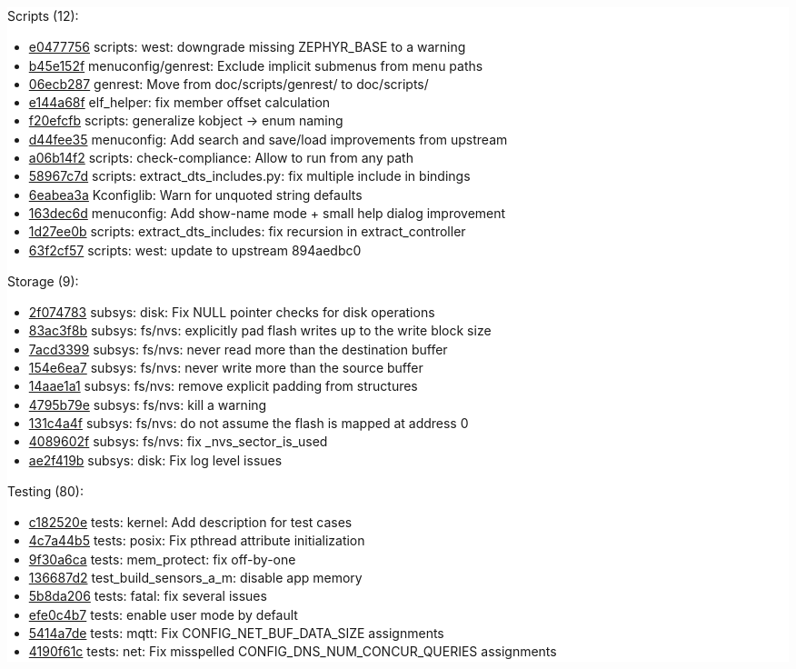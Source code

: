 Scripts (12):

- [e0477756](https://github.com/zephyrproject-rtos/zephyr/commit/e047775664eb785bfa2d4c63dd2b0fcf5fc6f605) scripts: west: downgrade missing ZEPHYR_BASE to a warning
- [b45e152f](https://github.com/zephyrproject-rtos/zephyr/commit/b45e152ff00866e1a7d45b2a9072b68f168a64f4) menuconfig/genrest: Exclude implicit submenus from menu paths
- [06ecb287](https://github.com/zephyrproject-rtos/zephyr/commit/06ecb287fcd81db3aaf26a424c8b84feb99e05ea) genrest: Move from doc/scripts/genrest/ to doc/scripts/
- [e144a68f](https://github.com/zephyrproject-rtos/zephyr/commit/e144a68f54e33adbc87c0b2e6d6e29bb19e70dca) elf_helper: fix member offset calculation
- [f20efcfb](https://github.com/zephyrproject-rtos/zephyr/commit/f20efcfbe79737a10f92bd3e2e95ee659dd82366) scripts: generalize kobject -> enum naming
- [d44fee35](https://github.com/zephyrproject-rtos/zephyr/commit/d44fee359df3bb809f81f3e36752fb681a989b42) menuconfig: Add search and save/load improvements from upstream
- [a06b14f2](https://github.com/zephyrproject-rtos/zephyr/commit/a06b14f29b9925435ebed629b952d053fc980fff) scripts: check-compliance: Allow to run from any path
- [58967c7d](https://github.com/zephyrproject-rtos/zephyr/commit/58967c7d3c8adf23992a102a11f6f1f2ee4cc9eb) scripts: extract_dts_includes.py: fix multiple include in bindings
- [6eabea3a](https://github.com/zephyrproject-rtos/zephyr/commit/6eabea3a7e6f1e4417f44dc293cbbbd5d9aca003) Kconfiglib: Warn for unquoted string defaults
- [163dec6d](https://github.com/zephyrproject-rtos/zephyr/commit/163dec6dc3c9fbcd5ce53859214fe374fba36bf1) menuconfig: Add show-name mode + small help dialog improvement
- [1d27ee0b](https://github.com/zephyrproject-rtos/zephyr/commit/1d27ee0b099ca3dbe889da4b99f331dfaf58f763) scripts: extract_dts_includes: fix recursion in extract_controller
- [63f2cf57](https://github.com/zephyrproject-rtos/zephyr/commit/63f2cf579d9e152e9203699f35d8e77ee8849161) scripts: west: update to upstream 894aedbc0

Storage (9):

- [2f074783](https://github.com/zephyrproject-rtos/zephyr/commit/2f074783c47d826dddc4ea9483c4cdb4404a2ded) subsys: disk: Fix NULL pointer checks for disk operations
- [83ac3f8b](https://github.com/zephyrproject-rtos/zephyr/commit/83ac3f8bd5d7dcfa7b53282a901f9f4f5dbcb48f) subsys: fs/nvs: explicitly pad flash writes up to the write block size
- [7acd3399](https://github.com/zephyrproject-rtos/zephyr/commit/7acd339974356d16ba2dbf0ee23c746d9ffe0404) subsys: fs/nvs: never read more than the destination buffer
- [154e6ea7](https://github.com/zephyrproject-rtos/zephyr/commit/154e6ea72f1b20f5132123c8a3a5f3748c58c5d0) subsys: fs/nvs: never write more than the source buffer
- [14aae1a1](https://github.com/zephyrproject-rtos/zephyr/commit/14aae1a1898d84f4ef4b035831e4ae1fc6b75e2b) subsys: fs/nvs: remove explicit padding from structures
- [4795b79e](https://github.com/zephyrproject-rtos/zephyr/commit/4795b79e9ddf57ce2a09572012a702a2634d5d32) subsys: fs/nvs: kill a warning
- [131c4a4f](https://github.com/zephyrproject-rtos/zephyr/commit/131c4a4f745de487cf86c1f8b05145ae186900af) subsys: fs/nvs: do not assume the flash is mapped at address 0
- [4089602f](https://github.com/zephyrproject-rtos/zephyr/commit/4089602f3a6671f6e015e276102a030e4a6518b2) subsys: fs/nvs: fix _nvs_sector_is_used
- [ae2f419b](https://github.com/zephyrproject-rtos/zephyr/commit/ae2f419b568cf7c3db207f4f1fd31008edffc4e6) subsys: disk: Fix log level issues

Testing (80):

- [c182520e](https://github.com/zephyrproject-rtos/zephyr/commit/c182520ee18b8826b8dcdd164de0263914ce12e6) tests: kernel: Add description for test cases
- [4c7a44b5](https://github.com/zephyrproject-rtos/zephyr/commit/4c7a44b56d1c4cb6563beca6ff700db0d6f762e9) tests: posix: Fix pthread attribute initialization
- [9f30a6ca](https://github.com/zephyrproject-rtos/zephyr/commit/9f30a6caedfa4395756231b5de1b45fc31363242) tests: mem_protect: fix off-by-one
- [136687d2](https://github.com/zephyrproject-rtos/zephyr/commit/136687d26c5c011bfcddcd4cff996d988d2c1ed2) test_build_sensors_a_m: disable app memory
- [5b8da206](https://github.com/zephyrproject-rtos/zephyr/commit/5b8da206c1005ff1f547b2a8a2b58b2df0d92263) tests: fatal: fix several issues
- [efe0c4b7](https://github.com/zephyrproject-rtos/zephyr/commit/efe0c4b7647c5e5aa53af47679bb8625fb387b19) tests: enable user mode by default
- [5414a7de](https://github.com/zephyrproject-rtos/zephyr/commit/5414a7de5f1df5524e1036514610e320d9c45948) tests: mqtt: Fix CONFIG_NET_BUF_DATA_SIZE assignments
- [4190f61c](https://github.com/zephyrproject-rtos/zephyr/commit/4190f61c28e12cd3c3b0844e49a994d26b8e946c) tests: net: Fix misspelled CONFIG_DNS_NUM_CONCUR_QUERIES assignments